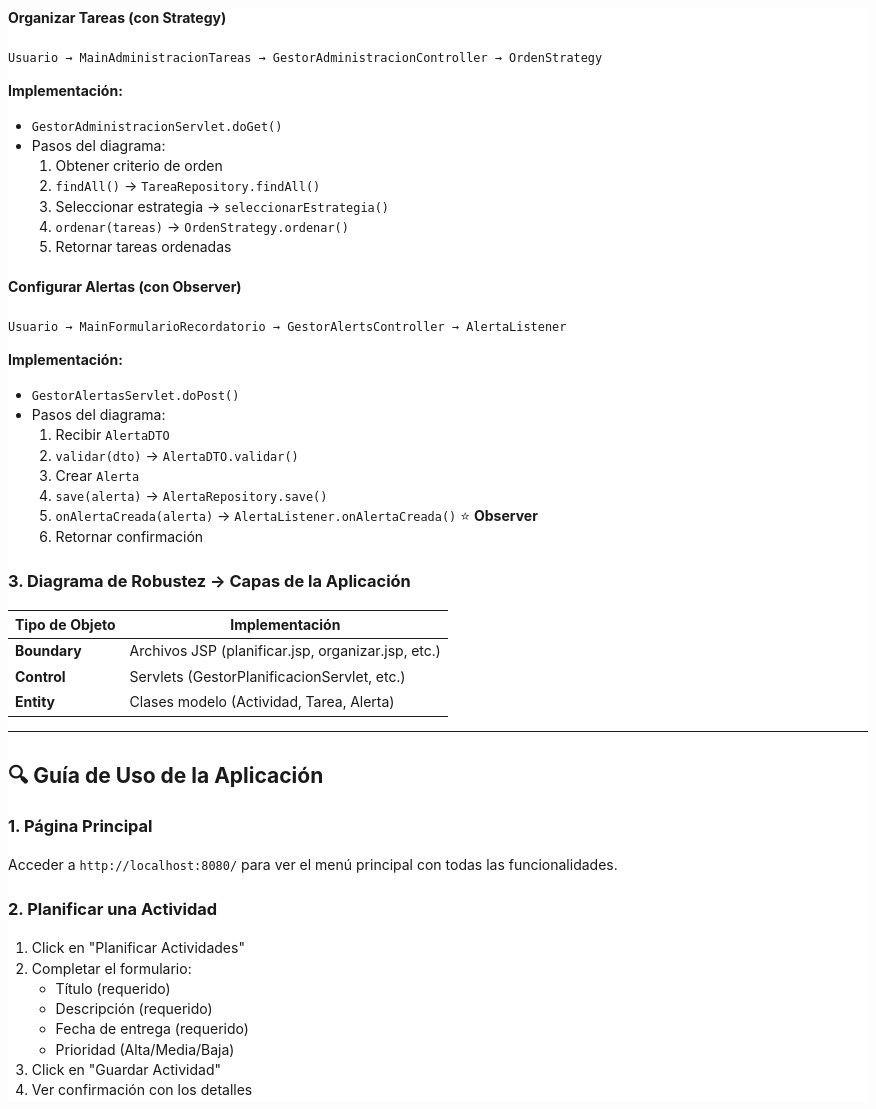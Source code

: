 #### Organizar Tareas (con Strategy)
```
Usuario → MainAdministracionTareas → GestorAdministracionController → OrdenStrategy
```
**Implementación:**
- `GestorAdministracionServlet.doGet()`
- Pasos del diagrama:
    1. Obtener criterio de orden
    2. `findAll()` → `TareaRepository.findAll()`
    3. Seleccionar estrategia → `seleccionarEstrategia()`
    4. `ordenar(tareas)` → `OrdenStrategy.ordenar()`
    5. Retornar tareas ordenadas

#### Configurar Alertas (con Observer)
```
Usuario → MainFormularioRecordatorio → GestorAlertsController → AlertaListener
```
**Implementación:**
- `GestorAlertasServlet.doPost()`
- Pasos del diagrama:
    1. Recibir `AlertaDTO`
    2. `validar(dto)` → `AlertaDTO.validar()`
    3. Crear `Alerta`
    4. `save(alerta)` → `AlertaRepository.save()`
    5. `onAlertaCreada(alerta)` → `AlertaListener.onAlertaCreada()` ⭐ **Observer**
    6. Retornar confirmación

### 3. Diagrama de Robustez → Capas de la Aplicación

| Tipo de Objeto | Implementación |
|----------------|----------------|
| **Boundary** | Archivos JSP (planificar.jsp, organizar.jsp, etc.) |
| **Control** | Servlets (GestorPlanificacionServlet, etc.) |
| **Entity** | Clases modelo (Actividad, Tarea, Alerta) |

---

## 🔍 Guía de Uso de la Aplicación

### 1. Página Principal
Acceder a `http://localhost:8080/` para ver el menú principal con todas las funcionalidades.

### 2. Planificar una Actividad
1. Click en "Planificar Actividades"
2. Completar el formulario:
    - Título (requerido)
    - Descripción (requerido)
    - Fecha de entrega (requerido)
    - Prioridad (Alta/Media/Baja)
3. Click en "Guardar Actividad"
4. Ver confirmación con los detalles
